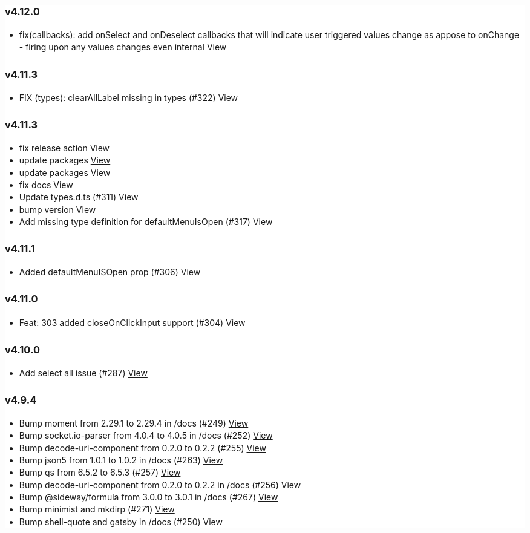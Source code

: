 ### v4.12.0

- fix(callbacks): add onSelect and onDeselect callbacks that will indicate user triggered values change as appose to onChange - firing upon any values changes even internal [View](https://github.com/sanusart/react-dropdown-select/commit/a35c74619f8f6bce08071ab44ca7b409587a64c7)

### v4.11.3

- FIX (types): clearAllLabel missing in types (#322) [View](https://github.com/sanusart/react-dropdown-select/pull/322/commits/9aa7c8d683a0fde367e96f1ecf8022065b0656eb)

### v4.11.3

- fix release action [View](https://github.com/sanusart/react-dropdown-select/commit/f313cc0870d835972d1c5989ef2dd6336e64691d)
- update packages [View](https://github.com/sanusart/react-dropdown-select/commit/d06abcabf83910a021e82b48c1464cdf79bab3c0)
- update packages [View](https://github.com/sanusart/react-dropdown-select/commit/befd7345404d0a8bc0df397d6a572db6fd476bf2)
- fix docs [View](https://github.com/sanusart/react-dropdown-select/commit/afe27a71a7ba69cfb127dfec0e2c1243f206e52d)
- Update types.d.ts (#311) [View](https://github.com/sanusart/react-dropdown-select/commit/98464ae702ae5d613f9badba6533641db8215486)
- bump version [View](https://github.com/sanusart/react-dropdown-select/commit/0a3d58fad126311b3d7924e8e0852f76e97dccda)
- Add missing type definition for defaultMenuIsOpen (#317) [View](https://github.com/sanusart/react-dropdown-select/commit/0f89f1eef39856d8fdd1f47d34d6ad0ad99c5103)

### v4.11.1

- Added defaultMenuISOpen prop (#306) [View](https://github.com/sanusart/react-dropdown-select/commit/2b00a86224a13064597646acd7e3bec6f22b81b0)

### v4.11.0

- Feat: 303 added closeOnClickInput support (#304) [View](https://github.com/sanusart/react-dropdown-select/commit/6d9e37d719eb9a9340456be19249986eada39e3d)

### v4.10.0

- Add select all issue (#287) [View](https://github.com/sanusart/react-dropdown-select/commit/86d05e1de4b074f0b3b81438dae42ba3c9cf6e8e)

### v4.9.4

- Bump moment from 2.29.1 to 2.29.4 in /docs (#249) [View](https://github.com/sanusart/react-dropdown-select/commit/5b446e2b4e0f4619f7094d4463452dc5f02df0d8)
- Bump socket.io-parser from 4.0.4 to 4.0.5 in /docs (#252) [View](https://github.com/sanusart/react-dropdown-select/commit/07878e68bedb109862ebf6969e25cf153863fc90)
- Bump decode-uri-component from 0.2.0 to 0.2.2 (#255) [View](https://github.com/sanusart/react-dropdown-select/commit/ec3895db680d5668f2cdb028185f5c2eac33d8ad)
- Bump json5 from 1.0.1 to 1.0.2 in /docs (#263) [View](https://github.com/sanusart/react-dropdown-select/commit/3c548c1669a4c711b44c31f5fff211f1a8fe6352)
- Bump qs from 6.5.2 to 6.5.3 (#257) [View](https://github.com/sanusart/react-dropdown-select/commit/b95648b723fc2b750c961357383bd08de604a888)
- Bump decode-uri-component from 0.2.0 to 0.2.2 in /docs (#256) [View](https://github.com/sanusart/react-dropdown-select/commit/e70450b7e26e339fa175648daa9b5e10612a1e0b)
- Bump @sideway/formula from 3.0.0 to 3.0.1 in /docs (#267) [View](https://github.com/sanusart/react-dropdown-select/commit/798d6ebdfa9178602ba50cc5a94aef4723c88ef4)
- Bump minimist and mkdirp (#271) [View](https://github.com/sanusart/react-dropdown-select/commit/595ed77e01a5a28628c16873aea000299f1bec9a)
- Bump shell-quote and gatsby in /docs (#250) [View](https://github.com/sanusart/react-dropdown-select/commit/46480e16bf6b1367830a0b0d04f4b9cf7990f481)